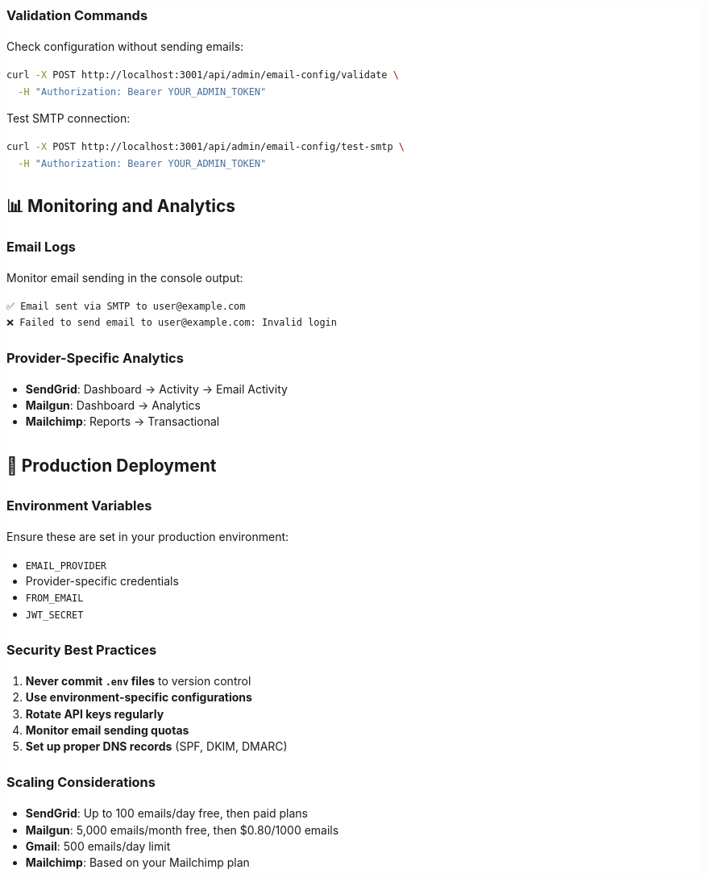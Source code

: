 ### Validation Commands

Check configuration without sending emails:
```bash
curl -X POST http://localhost:3001/api/admin/email-config/validate \
  -H "Authorization: Bearer YOUR_ADMIN_TOKEN"
```

Test SMTP connection:
```bash
curl -X POST http://localhost:3001/api/admin/email-config/test-smtp \
  -H "Authorization: Bearer YOUR_ADMIN_TOKEN"
```

## 📊 Monitoring and Analytics

### Email Logs
Monitor email sending in the console output:
```
✅ Email sent via SMTP to user@example.com
❌ Failed to send email to user@example.com: Invalid login
```

### Provider-Specific Analytics
- **SendGrid**: Dashboard → Activity → Email Activity
- **Mailgun**: Dashboard → Analytics
- **Mailchimp**: Reports → Transactional

## 🔄 Production Deployment

### Environment Variables
Ensure these are set in your production environment:
- `EMAIL_PROVIDER`
- Provider-specific credentials
- `FROM_EMAIL`
- `JWT_SECRET`

### Security Best Practices
1. **Never commit `.env` files** to version control
2. **Use environment-specific configurations**
3. **Rotate API keys regularly**
4. **Monitor email sending quotas**
5. **Set up proper DNS records** (SPF, DKIM, DMARC)

### Scaling Considerations
- **SendGrid**: Up to 100 emails/day free, then paid plans
- **Mailgun**: 5,000 emails/month free, then $0.80/1000 emails
- **Gmail**: 500 emails/day limit
- **Mailchimp**: Based on your Mailchimp plan
